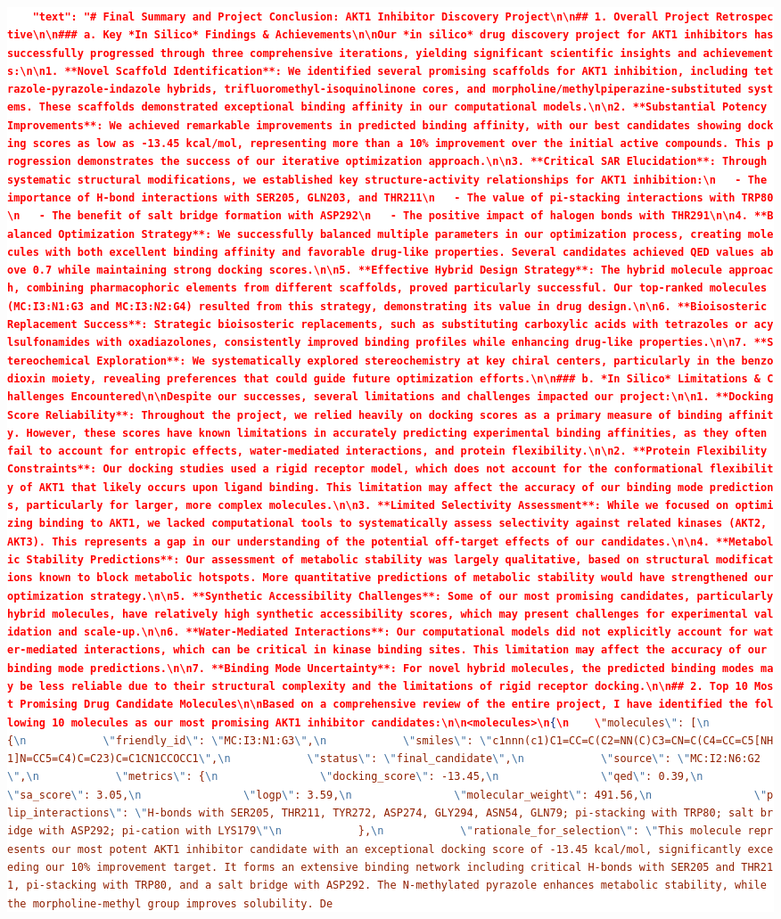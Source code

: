 ```json
    "text": "# Final Summary and Project Conclusion: AKT1 Inhibitor Discovery Project\n\n## 1. Overall Project Retrospective\n\n### a. Key *In Silico* Findings & Achievements\n\nOur *in silico* drug discovery project for AKT1 inhibitors has successfully progressed through three comprehensive iterations, yielding significant scientific insights and achievements:\n\n1. **Novel Scaffold Identification**: We identified several promising scaffolds for AKT1 inhibition, including tetrazole-pyrazole-indazole hybrids, trifluoromethyl-isoquinolinone cores, and morpholine/methylpiperazine-substituted systems. These scaffolds demonstrated exceptional binding affinity in our computational models.\n\n2. **Substantial Potency Improvements**: We achieved remarkable improvements in predicted binding affinity, with our best candidates showing docking scores as low as -13.45 kcal/mol, representing more than a 10% improvement over the initial active compounds. This progression demonstrates the success of our iterative optimization approach.\n\n3. **Critical SAR Elucidation**: Through systematic structural modifications, we established key structure-activity relationships for AKT1 inhibition:\n   - The importance of H-bond interactions with SER205, GLN203, and THR211\n   - The value of pi-stacking interactions with TRP80\n   - The benefit of salt bridge formation with ASP292\n   - The positive impact of halogen bonds with THR291\n\n4. **Balanced Optimization Strategy**: We successfully balanced multiple parameters in our optimization process, creating molecules with both excellent binding affinity and favorable drug-like properties. Several candidates achieved QED values above 0.7 while maintaining strong docking scores.\n\n5. **Effective Hybrid Design Strategy**: The hybrid molecule approach, combining pharmacophoric elements from different scaffolds, proved particularly successful. Our top-ranked molecules (MC:I3:N1:G3 and MC:I3:N2:G4) resulted from this strategy, demonstrating its value in drug design.\n\n6. **Bioisosteric Replacement Success**: Strategic bioisosteric replacements, such as substituting carboxylic acids with tetrazoles or acylsulfonamides with oxadiazolones, consistently improved binding profiles while enhancing drug-like properties.\n\n7. **Stereochemical Exploration**: We systematically explored stereochemistry at key chiral centers, particularly in the benzodioxin moiety, revealing preferences that could guide future optimization efforts.\n\n### b. *In Silico* Limitations & Challenges Encountered\n\nDespite our successes, several limitations and challenges impacted our project:\n\n1. **Docking Score Reliability**: Throughout the project, we relied heavily on docking scores as a primary measure of binding affinity. However, these scores have known limitations in accurately predicting experimental binding affinities, as they often fail to account for entropic effects, water-mediated interactions, and protein flexibility.\n\n2. **Protein Flexibility Constraints**: Our docking studies used a rigid receptor model, which does not account for the conformational flexibility of AKT1 that likely occurs upon ligand binding. This limitation may affect the accuracy of our binding mode predictions, particularly for larger, more complex molecules.\n\n3. **Limited Selectivity Assessment**: While we focused on optimizing binding to AKT1, we lacked computational tools to systematically assess selectivity against related kinases (AKT2, AKT3). This represents a gap in our understanding of the potential off-target effects of our candidates.\n\n4. **Metabolic Stability Predictions**: Our assessment of metabolic stability was largely qualitative, based on structural modifications known to block metabolic hotspots. More quantitative predictions of metabolic stability would have strengthened our optimization strategy.\n\n5. **Synthetic Accessibility Challenges**: Some of our most promising candidates, particularly hybrid molecules, have relatively high synthetic accessibility scores, which may present challenges for experimental validation and scale-up.\n\n6. **Water-Mediated Interactions**: Our computational models did not explicitly account for water-mediated interactions, which can be critical in kinase binding sites. This limitation may affect the accuracy of our binding mode predictions.\n\n7. **Binding Mode Uncertainty**: For novel hybrid molecules, the predicted binding modes may be less reliable due to their structural complexity and the limitations of rigid receptor docking.\n\n## 2. Top 10 Most Promising Drug Candidate Molecules\n\nBased on a comprehensive review of the entire project, I have identified the following 10 molecules as our most promising AKT1 inhibitor candidates:\n\n<molecules>\n{\n    \"molecules\": [\n        {\n            \"friendly_id\": \"MC:I3:N1:G3\",\n            \"smiles\": \"c1nnn(c1)C1=CC=C(C2=NN(C)C3=CN=C(C4=CC=C5[NH1]N=CC5=C4)C=C23)C=C1CN1CCOCC1\",\n            \"status\": \"final_candidate\",\n            \"source\": \"MC:I2:N6:G2\",\n            \"metrics\": {\n                \"docking_score\": -13.45,\n                \"qed\": 0.39,\n                \"sa_score\": 3.05,\n                \"logp\": 3.59,\n                \"molecular_weight\": 491.56,\n                \"plip_interactions\": \"H-bonds with SER205, THR211, TYR272, ASP274, GLY294, ASN54, GLN79; pi-stacking with TRP80; salt bridge with ASP292; pi-cation with LYS179\"\n            },\n            \"rationale_for_selection\": \"This molecule represents our most potent AKT1 inhibitor candidate with an exceptional docking score of -13.45 kcal/mol, significantly exceeding our 10% improvement target. It forms an extensive binding network including critical H-bonds with SER205 and THR211, pi-stacking with TRP80, and a salt bridge with ASP292. The N-methylated pyrazole enhances metabolic stability, while the morpholine-methyl group improves solubility. De
```